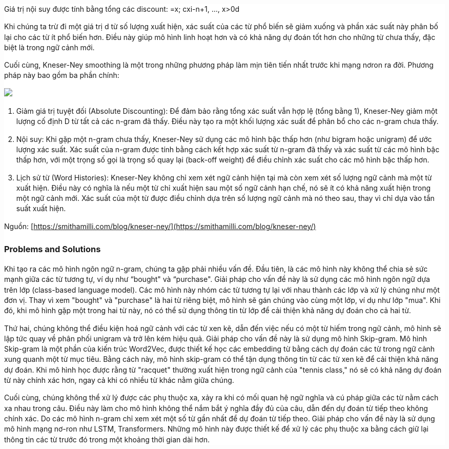 Giá trị nội suy được tính bằng tổng các discount: =x; cxi-n+1, ..., x>0d

Khi chúng ta trừ đi một giá trị d từ số lượng xuất hiện, xác suất của các từ phổ biến sẽ giảm xuống và phần xác suất này phân bố lại cho các từ ít phổ biến hơn. Điều này giúp mô hình linh hoạt hơn và có khả năng dự đoán tốt hơn cho những từ chưa thấy, đặc biệt là trong ngữ cảnh mới.

  

Cuối cùng, Kneser-Ney smoothing là một trong những phương pháp làm mịn tiên tiến nhất trước khi mạng nơron ra đời. Phương pháp này bao gồm ba phần chính:

![](https://lh7-rt.googleusercontent.com/docsz/AD_4nXdXqZ4g0zTnQoj9u6rJ9im5hg-iRu9QjnFA8KtUrck1axch9cFIlK9ywj374sErys2FoG2EEM-c5hwxbLO5wbyYzAbq-tjFvl7H8tiS5rVPRFIZgQtwR0wPr-nobMTCd82QglJqelBq2oQ2a7wczOPDzMc?key=Mhx8HryXr56Uh0SbK7tJqQ)

1. Giảm giá trị tuyệt đối (Absolute Discounting): Để đảm bảo rằng tổng xác suất vẫn hợp lệ (tổng bằng 1), Kneser-Ney giảm một lượng cố định D từ tất cả các n-gram đã thấy. Điều này tạo ra một khối lượng xác suất để phân bổ cho các n-gram chưa thấy.
    

  

2. Nội suy: Khi gặp một n-gram chưa thấy, Kneser-Ney sử dụng các mô hình bậc thấp hơn (như bigram hoặc unigram) để ước lượng xác suất. Xác suất của n-gram được tính bằng cách kết hợp xác suất từ n-gram đã thấy và xác suất từ các mô hình bậc thấp hơn, với một trọng số gọi là trọng số quay lại (back-off weight) để điều chỉnh xác suất cho các mô hình bậc thấp hơn.
    

  

3. Lịch sử từ (Word Histories): Kneser-Ney không chỉ xem xét ngữ cảnh hiện tại mà còn xem xét số lượng ngữ cảnh mà một từ xuất hiện. Điều này có nghĩa là nếu một từ chỉ xuất hiện sau một số ngữ cảnh hạn chế, nó sẽ ít có khả năng xuất hiện trong một ngữ cảnh mới. Xác suất của một từ được điều chỉnh dựa trên số lượng ngữ cảnh mà nó theo sau, thay vì chỉ dựa vào tần suất xuất hiện.
    

  

Nguồn: [https://smithamilli.com/blog/kneser-ney/](https://smithamilli.com/blog/kneser-ney/)

### Problems and Solutions

Khi tạo ra các mô hình ngôn ngữ n-gram, chúng ta gặp phải nhiều vấn đề. Đầu tiên, là các mô hình này không thể chia sẻ sức mạnh giữa các từ tương tự, ví dụ như “bought" và “purchase". Giải pháp cho vấn đề này là sử dụng các mô hình ngôn ngữ dựa trên lớp (class-based language model). Các mô hình này nhóm các từ tương tự lại với nhau thành các lớp và xử lý chúng như một đơn vị. Thay vì xem "bought" và "purchase" là hai từ riêng biệt, mô hình sẽ gán chúng vào cùng một lớp, ví dụ như lớp "mua". Khi đó, khi mô hình gặp một trong hai từ này, nó có thể sử dụng thông tin từ lớp để cải thiện khả năng dự đoán cho cả hai từ.

  

Thứ hai, chúng không thể điều kiện hoá ngữ cảnh với các từ xen kẽ, dẫn đến việc nếu có một từ hiếm trong ngữ cảnh, mô hình sẽ lập tức quay về phân phối unigram và trở lên kém hiệu quả. Giải pháp cho vấn đề này là sử dụng mô hình Skip-gram. Mô hình Skip-gram là một phần của kiến trúc Word2Vec, được thiết kế học các embedding từ bằng cách dự đoán các từ trong ngữ cảnh xung quanh một từ mục tiêu. Bằng cách này, mô hình skip-gram có thể tận dụng thông tin từ các từ xen kẽ để cải thiện khả năng dự đoán. Khi mô hình học được rằng từ "racquet" thường xuất hiện trong ngữ cảnh của "tennis class," nó sẽ có khả năng dự đoán từ này chính xác hơn, ngay cả khi có nhiều từ khác nằm giữa chúng.

  

Cuối cùng, chúng không thể xử lý được các phụ thuộc xa, xảy ra khi có mối quan hệ ngữ nghĩa và cú pháp giữa các từ nằm cách xa nhau trong câu. Điều này làm cho mô hình không thể nắm bắt ý nghĩa đầy đủ của câu, dẫn đến dự đoán từ tiếp theo không chính xác. Do các mô hình n-gram chỉ xem xét một số từ gần nhất để dự đoán từ tiếp theo. Giải pháp cho vấn đề này là sử dụng mô hình mạng nơ-ron như LSTM, Transformers. Những mô hình này được thiết kế để xử lý các phụ thuộc xa bằng cách giữ lại thông tin các từ trước đó trong một khoảng thời gian dài hơn.

